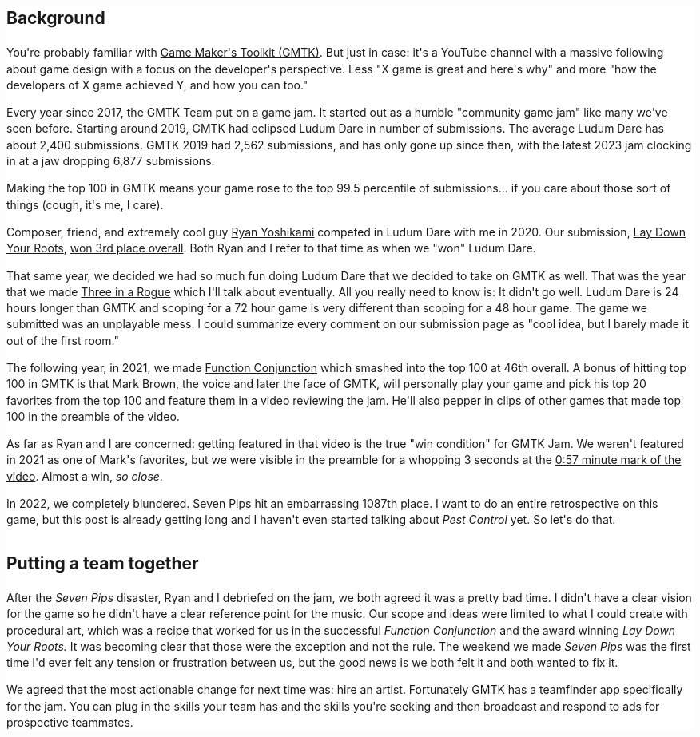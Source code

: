 ## Background

You're probably familiar with [Game Maker's Toolkit (GMTK)](https://www.youtube.com/channel/UCqJ-Xo29CKyLTjn6z2XwYAw). But just in case: it's a YouTube channel with a massive following about game design with a focus on the developer's perspective. Less "X game is great and here's why" and more "how the developers of X game achieved Y, and how you can too."

Every year since 2017, the GMTK Team put on a game jam. It started out as a humble "community game jam" like many we've seen before. Starting around 2019, GMTK had eclipsed Ludum Dare in number of submissions. The average Ludum Dare has about 2,400 submissions. GMTK 2019 had 2,562 submissions, and has only gone up since then, with the latest 2023 jam clocking in at a jaw dropping 6,877 submissions.

Making the top 100 in GMTK means your game rose to the top 99.5 percentile of submissions... if you care about those sort of things (cough, it's me, I care).

Composer, friend, and extremely cool guy [Ryan Yoshikami][quarkimo] competed in Ludum Dare with me in 2020. Our submission, [Lay Down Your Roots](https://notexplosive.net/roots), [won 3rd place overall](https://ldjam.com/events/ludum-dare/46/lay-down-your-roots). Both Ryan and I refer to that time as when we "won" Ludum Dare.

That same year, we decided we had so much fun doing Ludum Dare that we decided to take on GMTK as well. That was the year that we made [Three in a Rogue](https://notexplosive.net/three-in-a-rogue-classic) which I'll talk about eventually. All you really need to know is: It didn't go well. Ludum Dare is 24 hours longer than GMTK and scoping for a 72 hour game is very different than scoping for a 48 hour game. The game we submitted was an unplayable mess. I could summarize every comment on our submission page as "cool idea, but I barely made it out of the first room."

The following year, in 2021, we made [Function Conjunction](https://notexplosive.net/functions) which smashed into the top 100 at 46th overall. A bonus of hitting top 100 in GMTK is that Mark Brown, the voice and later the face of GMTK, will personally play your game and pick his top 20 favorites from the top 100 and feature them in a video reviewing the jam. He'll also pepper in clips of other games that made top 100 in the preamble of the video.

As far as Ryan and I are concerned: getting featured in that video is the true "win condition" for GMTK Jam. We weren't featured in 2021 as one of Mark's favorites, but we were visible in the preamble for a whopping 3 seconds at the [0:57 minute mark of the video](https://youtu.be/9U4Zoagd_40?t=56). Almost a win, _so close_.

In 2022, we completely blundered. [Seven Pips](https://notexplosive.net/dice) hit an embarrassing 1087th place. I want to do an entire retrospective on this game, but this post is already getting long and I haven't even started talking about _Pest Control_ yet. So let's do that.

## Putting a team together

After the _Seven Pips_ disaster, Ryan and I debriefed on the jam, we both agreed it was a pretty bad time. I didn't have a clear vision for the game so he didn't have a clear reference point for the music. Our scope and ideas were limited to what I could create with procedural art, which was a recipe that worked for us in the successful _Function Conjunction_ and the award winning _Lay Down Your Roots._ It was becoming clear that those were the exception and not the rule. The weekend we made _Seven Pips_ was the first time I'd ever felt any tension or frustration between us, but the good news is we both felt it and both wanted to fix it.

We agreed that the most actionable change for next time was: hire an artist. Fortunately GMTK has a teamfinder app specifically for the jam. You can plug in the skills your team has and the skills you're seeking and then broadcast and respond to ads for prospective teammates.


[quarkimo]: https://soundcloud.com/quarkimo
[kristin]: https://www.artstation.com/kmays
[jose]: https://joespacio.itch.io/